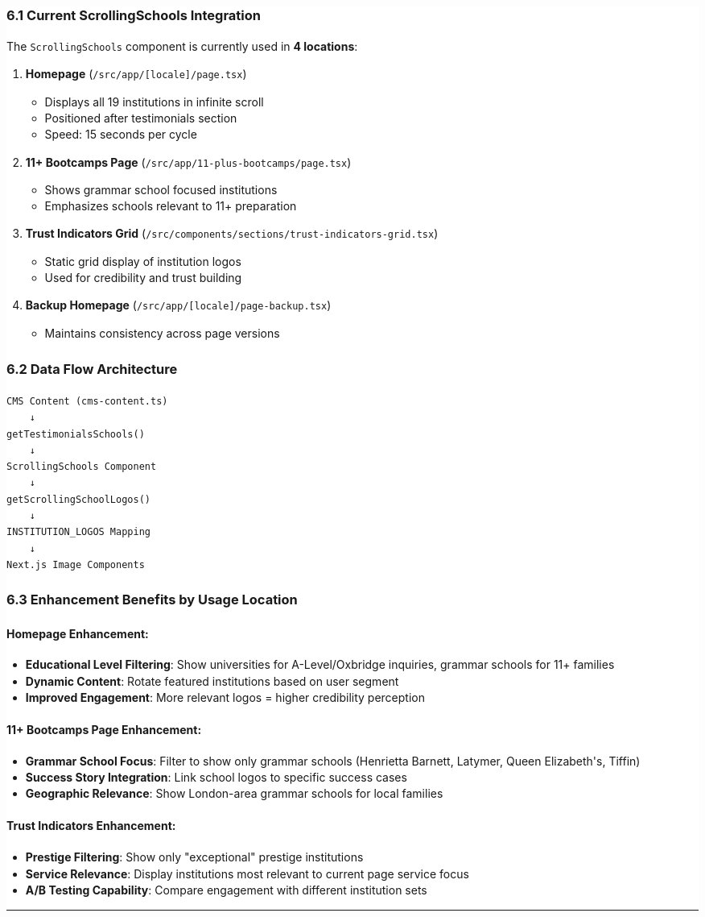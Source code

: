 ### 6.1 Current ScrollingSchools Integration

The `ScrollingSchools` component is currently used in **4 locations**:

1. **Homepage** (`/src/app/[locale]/page.tsx`)
   - Displays all 19 institutions in infinite scroll
   - Positioned after testimonials section
   - Speed: 15 seconds per cycle

2. **11+ Bootcamps Page** (`/src/app/11-plus-bootcamps/page.tsx`)
   - Shows grammar school focused institutions
   - Emphasizes schools relevant to 11+ preparation

3. **Trust Indicators Grid** (`/src/components/sections/trust-indicators-grid.tsx`)
   - Static grid display of institution logos
   - Used for credibility and trust building

4. **Backup Homepage** (`/src/app/[locale]/page-backup.tsx`)
   - Maintains consistency across page versions

### 6.2 Data Flow Architecture

```
CMS Content (cms-content.ts)
    ↓
getTestimonialsSchools()
    ↓
ScrollingSchools Component
    ↓
getScrollingSchoolLogos()
    ↓
INSTITUTION_LOGOS Mapping
    ↓
Next.js Image Components
```

### 6.3 Enhancement Benefits by Usage Location

#### Homepage Enhancement:
- **Educational Level Filtering**: Show universities for A-Level/Oxbridge inquiries, grammar schools for 11+ families
- **Dynamic Content**: Rotate featured institutions based on user segment
- **Improved Engagement**: More relevant logos = higher credibility perception

#### 11+ Bootcamps Page Enhancement:
- **Grammar School Focus**: Filter to show only grammar schools (Henrietta Barnett, Latymer, Queen Elizabeth's, Tiffin)
- **Success Story Integration**: Link school logos to specific success cases
- **Geographic Relevance**: Show London-area grammar schools for local families

#### Trust Indicators Enhancement:
- **Prestige Filtering**: Show only "exceptional" prestige institutions
- **Service Relevance**: Display institutions most relevant to current page service focus
- **A/B Testing Capability**: Compare engagement with different institution sets

---